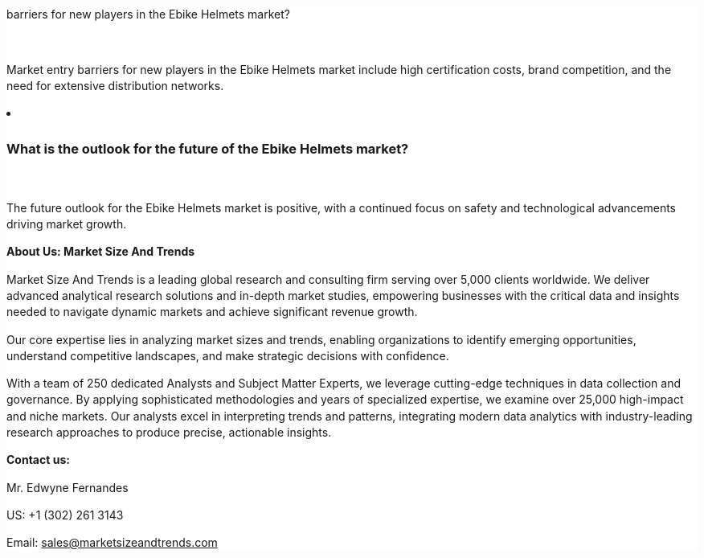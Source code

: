 barriers for new players in the Ebike Helmets market?</h3> <p>&nbsp;</p><p>Market entry barriers for new players in the Ebike Helmets market include high certification costs, brand competition, and the need for extensive distribution networks.</p> </li> <li> <h3>What is the outlook for the future of the Ebike Helmets market?</h3> <p>&nbsp;</p><p>The future outlook for the Ebike Helmets market is positive, with a continued focus on safety and technological advancements driving market growth.</p> </li> </ol></body></html></p><p><strong>About Us:&nbsp;Market Size And Trends</strong></p><p>Market Size And Trends&nbsp;is a leading global research and consulting firm serving over 5,000 clients worldwide. We deliver advanced analytical research solutions and in-depth market studies, empowering businesses with the critical data and insights needed to navigate dynamic markets and achieve significant revenue growth.</p><p>Our core expertise lies in analyzing market sizes and trends, enabling organizations to identify emerging opportunities, understand competitive landscapes, and make strategic decisions with confidence.</p><p>With a team of 250 dedicated Analysts and Subject Matter Experts, we leverage cutting-edge techniques in data collection and governance. By applying sophisticated methodologies and years of specialized expertise, we examine over 25,000 high-impact and niche markets. Our analysts excel in interpreting trends and patterns, integrating modern data analytics with industry-leading research approaches to produce precise, actionable insights.</p><p><strong>Contact us:</strong></p><p>Mr. Edwyne Fernandes</p><p>US: +1 (302) 261 3143</p><p>Email: <a href="mailto:sales@marketsizeandtrends.com">sales@marketsizeandtrends.com</a>&nbsp;</p>
